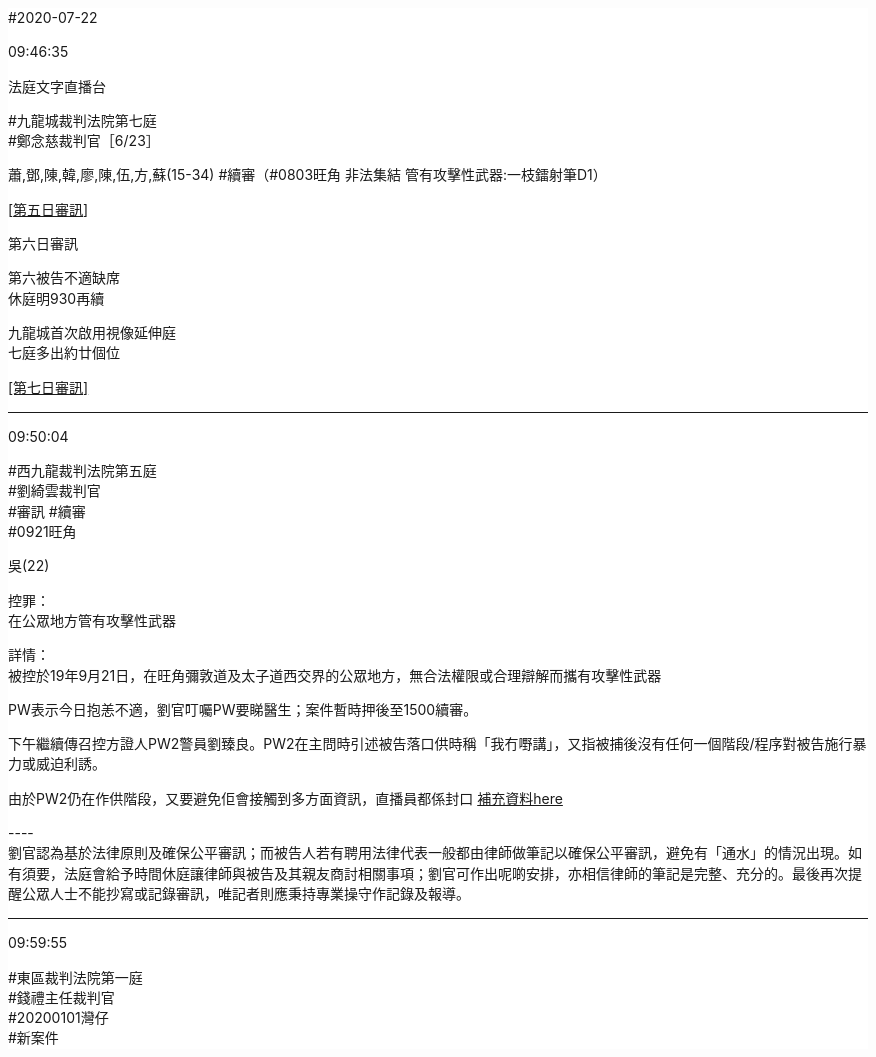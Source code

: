 #2020-07-22


09:46:35

法庭文字直播台

\#九龍城裁判法院第七庭  
\#鄭念慈裁判官［6/23］  
  
蕭,鄧,陳,韓,廖,陳,伍,方,蘇(15-34) \#續審（\#0803旺角 非法集結 管有攻擊性武器:一枝鐳射筆D1）  
  
\[[第五日審訊](https://t.me/youarenotalonehk_live/7123)\]  
  
第六日審訊  
  
第六被告不適缺席  
休庭明930再續  
  
九龍城首次啟用視像延伸庭  
七庭多出約廿個位  
  
[\[第七日審訊\]](https://t.me/youarenotalonehk_live/7228)

---
      
09:50:04



\#西九龍裁判法院第五庭  
\#劉綺雲裁判官  
\#審訊 \#續審  
\#0921旺角  
  
吳(22)  
  
控罪：  
在公眾地方管有攻擊性武器  
  
詳情：  
被控於19年9月21日，在旺角彌敦道及太子道西交界的公眾地方，無合法權限或合理辯解而攜有攻擊性武器  
  
PW表示今日抱恙不適，劉官叮囑PW要睇醫生；案件暫時押後至1500續審。  
  
下午繼續傳召控方證人PW2警員劉臻良。PW2在主問時引述被告落口供時稱「我冇嘢講」，又指被捕後沒有任何一個階段/程序對被告施行暴力或威迫利誘。  
  
由於PW2仍在作供階段，又要避免佢會接觸到多方面資訊，直播員都係封口 [補充資料here](https://hk.appledaily.com/local/20190923/XVTCQB5AVQEQDEIOSYY2FX7MSU/)  
  
\----  
劉官認為基於法律原則及確保公平審訊；而被告人若有聘用法律代表一般都由律師做筆記以確保公平審訊，避免有「通水」的情況出現。如有須要，法庭會給予時間休庭讓律師與被告及其親友商討相關事項；劉官可作出呢啲安排，亦相信律師的筆記是完整、充分的。最後再次提醒公眾人士不能抄寫或記錄審訊，唯記者則應秉持專業操守作記錄及報導。

---
      
09:59:55



\#東區裁判法院第一庭  
\#錢禮主任裁判官  
\#20200101灣仔  
\#新案件  
  
